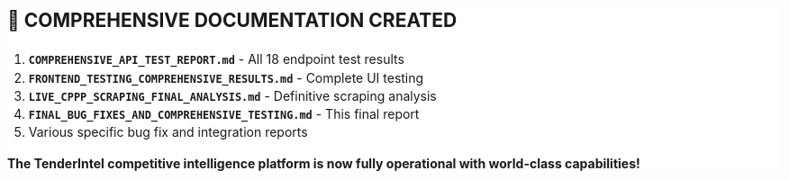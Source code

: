 ## 📄 COMPREHENSIVE DOCUMENTATION CREATED

1. **`COMPREHENSIVE_API_TEST_REPORT.md`** - All 18 endpoint test results
2. **`FRONTEND_TESTING_COMPREHENSIVE_RESULTS.md`** - Complete UI testing
3. **`LIVE_CPPP_SCRAPING_FINAL_ANALYSIS.md`** - Definitive scraping analysis
4. **`FINAL_BUG_FIXES_AND_COMPREHENSIVE_TESTING.md`** - This final report
5. Various specific bug fix and integration reports

**The TenderIntel competitive intelligence platform is now fully operational with world-class capabilities!**

